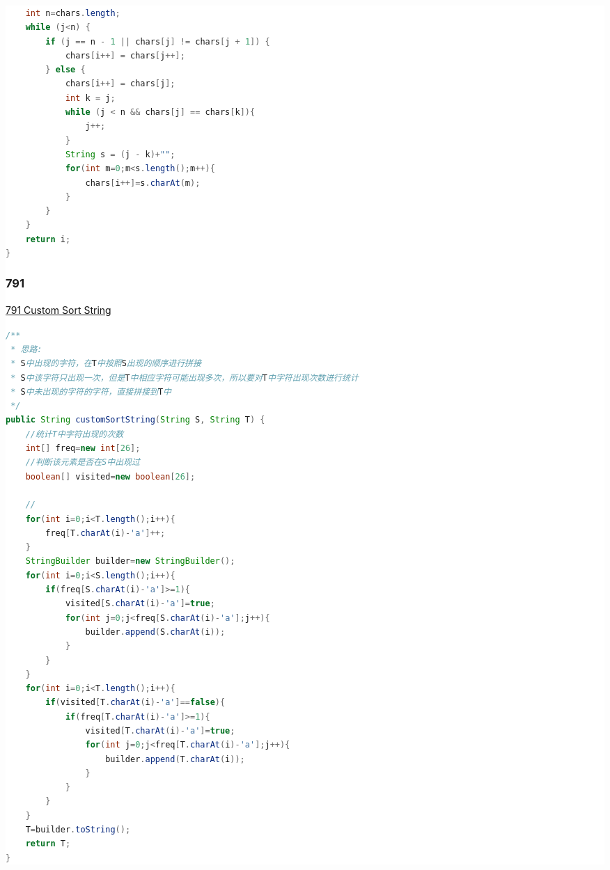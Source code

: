 ```java
    int n=chars.length;
    while (j<n) {
        if (j == n - 1 || chars[j] != chars[j + 1]) {
            chars[i++] = chars[j++];
        } else {
            chars[i++] = chars[j];
            int k = j;
            while (j < n && chars[j] == chars[k]){
                j++;
            }
            String s = (j - k)+"";
            for(int m=0;m<s.length();m++){
                chars[i++]=s.charAt(m);
            }
        }
    }
    return i;
}
```
### 791
[791 Custom Sort String](https://leetcode.com/problems/custom-sort-string/description/)
```java
/**
 * 思路:
 * S中出现的字符，在T中按照S出现的顺序进行拼接
 * S中该字符只出现一次，但是T中相应字符可能出现多次，所以要对T中字符出现次数进行统计
 * S中未出现的字符的字符，直接拼接到T中
 */
public String customSortString(String S, String T) {
    //统计T中字符出现的次数
    int[] freq=new int[26];
    //判断该元素是否在S中出现过
    boolean[] visited=new boolean[26];

    //
    for(int i=0;i<T.length();i++){
        freq[T.charAt(i)-'a']++;
    }
    StringBuilder builder=new StringBuilder();
    for(int i=0;i<S.length();i++){
        if(freq[S.charAt(i)-'a']>=1){
            visited[S.charAt(i)-'a']=true;
            for(int j=0;j<freq[S.charAt(i)-'a'];j++){
                builder.append(S.charAt(i));
            }
        }
    }
    for(int i=0;i<T.length();i++){
        if(visited[T.charAt(i)-'a']==false){
            if(freq[T.charAt(i)-'a']>=1){
                visited[T.charAt(i)-'a']=true;
                for(int j=0;j<freq[T.charAt(i)-'a'];j++){
                    builder.append(T.charAt(i));
                }
            }
        }
    }
    T=builder.toString();
    return T;
}
```
